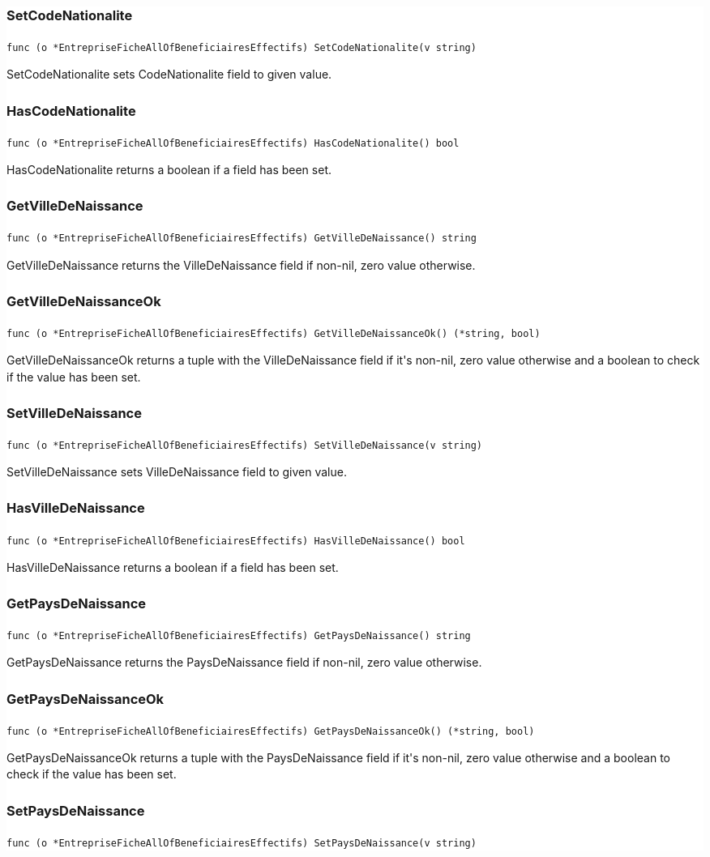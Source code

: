 ### SetCodeNationalite

`func (o *EntrepriseFicheAllOfBeneficiairesEffectifs) SetCodeNationalite(v string)`

SetCodeNationalite sets CodeNationalite field to given value.

### HasCodeNationalite

`func (o *EntrepriseFicheAllOfBeneficiairesEffectifs) HasCodeNationalite() bool`

HasCodeNationalite returns a boolean if a field has been set.

### GetVilleDeNaissance

`func (o *EntrepriseFicheAllOfBeneficiairesEffectifs) GetVilleDeNaissance() string`

GetVilleDeNaissance returns the VilleDeNaissance field if non-nil, zero value otherwise.

### GetVilleDeNaissanceOk

`func (o *EntrepriseFicheAllOfBeneficiairesEffectifs) GetVilleDeNaissanceOk() (*string, bool)`

GetVilleDeNaissanceOk returns a tuple with the VilleDeNaissance field if it's non-nil, zero value otherwise
and a boolean to check if the value has been set.

### SetVilleDeNaissance

`func (o *EntrepriseFicheAllOfBeneficiairesEffectifs) SetVilleDeNaissance(v string)`

SetVilleDeNaissance sets VilleDeNaissance field to given value.

### HasVilleDeNaissance

`func (o *EntrepriseFicheAllOfBeneficiairesEffectifs) HasVilleDeNaissance() bool`

HasVilleDeNaissance returns a boolean if a field has been set.

### GetPaysDeNaissance

`func (o *EntrepriseFicheAllOfBeneficiairesEffectifs) GetPaysDeNaissance() string`

GetPaysDeNaissance returns the PaysDeNaissance field if non-nil, zero value otherwise.

### GetPaysDeNaissanceOk

`func (o *EntrepriseFicheAllOfBeneficiairesEffectifs) GetPaysDeNaissanceOk() (*string, bool)`

GetPaysDeNaissanceOk returns a tuple with the PaysDeNaissance field if it's non-nil, zero value otherwise
and a boolean to check if the value has been set.

### SetPaysDeNaissance

`func (o *EntrepriseFicheAllOfBeneficiairesEffectifs) SetPaysDeNaissance(v string)`
